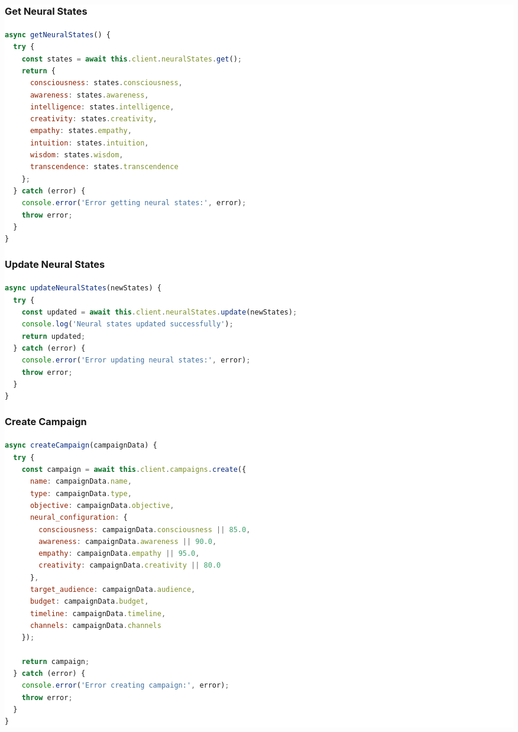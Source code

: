 ### Get Neural States

```javascript
async getNeuralStates() {
  try {
    const states = await this.client.neuralStates.get();
    return {
      consciousness: states.consciousness,
      awareness: states.awareness,
      intelligence: states.intelligence,
      creativity: states.creativity,
      empathy: states.empathy,
      intuition: states.intuition,
      wisdom: states.wisdom,
      transcendence: states.transcendence
    };
  } catch (error) {
    console.error('Error getting neural states:', error);
    throw error;
  }
}
```

### Update Neural States

```javascript
async updateNeuralStates(newStates) {
  try {
    const updated = await this.client.neuralStates.update(newStates);
    console.log('Neural states updated successfully');
    return updated;
  } catch (error) {
    console.error('Error updating neural states:', error);
    throw error;
  }
}
```

### Create Campaign

```javascript
async createCampaign(campaignData) {
  try {
    const campaign = await this.client.campaigns.create({
      name: campaignData.name,
      type: campaignData.type,
      objective: campaignData.objective,
      neural_configuration: {
        consciousness: campaignData.consciousness || 85.0,
        awareness: campaignData.awareness || 90.0,
        empathy: campaignData.empathy || 95.0,
        creativity: campaignData.creativity || 80.0
      },
      target_audience: campaignData.audience,
      budget: campaignData.budget,
      timeline: campaignData.timeline,
      channels: campaignData.channels
    });
    
    return campaign;
  } catch (error) {
    console.error('Error creating campaign:', error);
    throw error;
  }
}
```